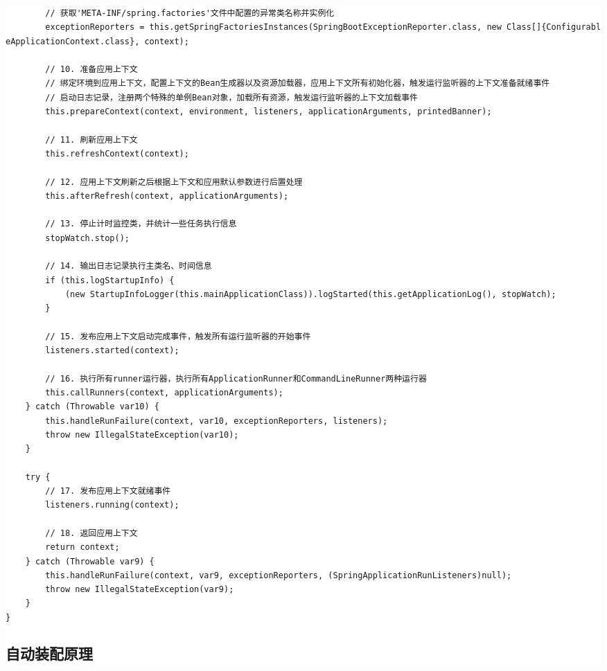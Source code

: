 ```
        // 获取'META-INF/spring.factories'文件中配置的异常类名称并实例化
        exceptionReporters = this.getSpringFactoriesInstances(SpringBootExceptionReporter.class, new Class[]{ConfigurableApplicationContext.class}, context);
        
        // 10. 准备应用上下文
        // 绑定环境到应用上下文，配置上下文的Bean生成器以及资源加载器，应用上下文所有初始化器，触发运行监听器的上下文准备就绪事件
        // 启动日志记录，注册两个特殊的单例Bean对象，加载所有资源，触发运行监听器的上下文加载事件
        this.prepareContext(context, environment, listeners, applicationArguments, printedBanner);

        // 11. 刷新应用上下文
        this.refreshContext(context);

        // 12. 应用上下文刷新之后根据上下文和应用默认参数进行后置处理
        this.afterRefresh(context, applicationArguments);

        // 13. 停止计时监控类，并统计一些任务执行信息
        stopWatch.stop();

        // 14. 输出日志记录执行主类名、时间信息
        if (this.logStartupInfo) {
            (new StartupInfoLogger(this.mainApplicationClass)).logStarted(this.getApplicationLog(), stopWatch);
        }
        
        // 15. 发布应用上下文启动完成事件，触发所有运行监听器的开始事件
        listeners.started(context);

        // 16. 执行所有runner运行器，执行所有ApplicationRunner和CommandLineRunner两种运行器
        this.callRunners(context, applicationArguments);
    } catch (Throwable var10) {
        this.handleRunFailure(context, var10, exceptionReporters, listeners);
        throw new IllegalStateException(var10);
    }

    try {
        // 17. 发布应用上下文就绪事件
        listeners.running(context);

        // 18. 返回应用上下文
        return context;
    } catch (Throwable var9) {
        this.handleRunFailure(context, var9, exceptionReporters, (SpringApplicationRunListeners)null);
        throw new IllegalStateException(var9);
    }
}
```

## 自动装配原理
